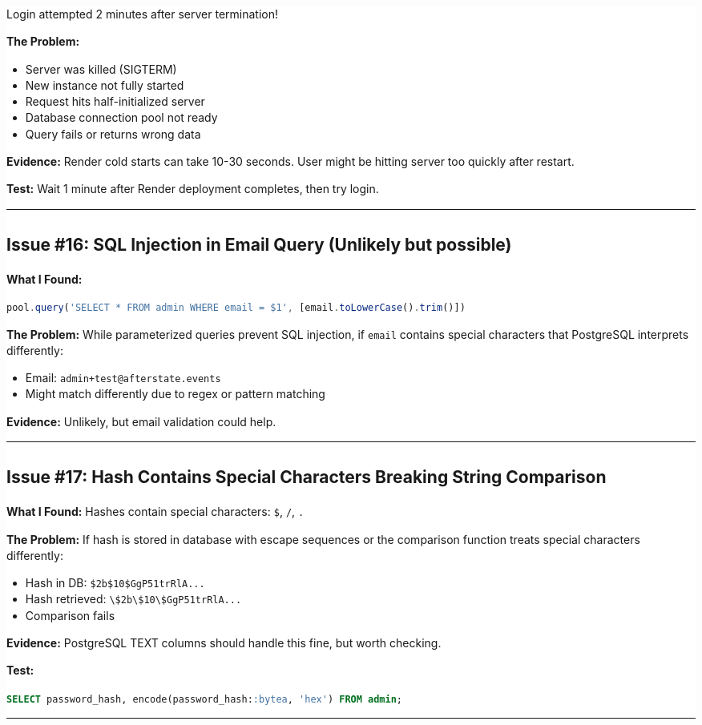 Login attempted 2 minutes after server termination!

**The Problem:**
- Server was killed (SIGTERM)
- New instance not fully started
- Request hits half-initialized server
- Database connection pool not ready
- Query fails or returns wrong data

**Evidence:**
Render cold starts can take 10-30 seconds. User might be hitting server too quickly after restart.

**Test:**
Wait 1 minute after Render deployment completes, then try login.

---

## Issue #16: SQL Injection in Email Query (Unlikely but possible)

**What I Found:**
```javascript
pool.query('SELECT * FROM admin WHERE email = $1', [email.toLowerCase().trim()])
```

**The Problem:**
While parameterized queries prevent SQL injection, if `email` contains special characters that PostgreSQL interprets differently:
- Email: `admin+test@afterstate.events`
- Might match differently due to regex or pattern matching

**Evidence:**
Unlikely, but email validation could help.

---

## Issue #17: Hash Contains Special Characters Breaking String Comparison

**What I Found:**
Hashes contain special characters: `$`, `/`, `.`

**The Problem:**
If hash is stored in database with escape sequences or the comparison function treats special characters differently:
- Hash in DB: `$2b$10$GgP51trRlA...`
- Hash retrieved: `\$2b\$10\$GgP51trRlA...`
- Comparison fails

**Evidence:**
PostgreSQL TEXT columns should handle this fine, but worth checking.

**Test:**
```sql
SELECT password_hash, encode(password_hash::bytea, 'hex') FROM admin;
```

---